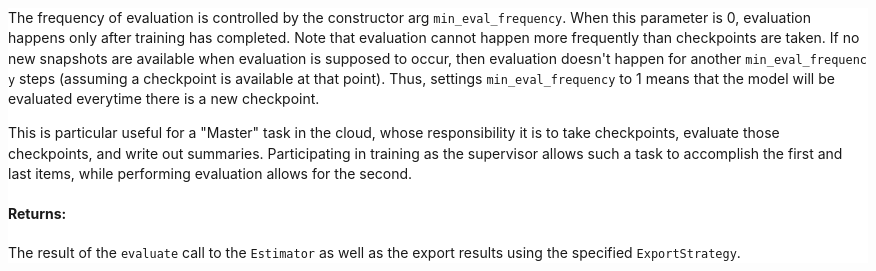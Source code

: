 The frequency of evaluation is controlled by the constructor arg
`min_eval_frequency`. When this parameter is 0, evaluation happens
only after training has completed. Note that evaluation cannot happen
more frequently than checkpoints are taken. If no new snapshots are
available when evaluation is supposed to occur, then evaluation doesn't
happen for another `min_eval_frequency` steps (assuming a checkpoint is
available at that point). Thus, settings `min_eval_frequency` to 1 means
that the model will be evaluated everytime there is a new checkpoint.

This is particular useful for a "Master" task in the cloud, whose
responsibility it is to take checkpoints, evaluate those checkpoints,
and write out summaries. Participating in training as the supervisor
allows such a task to accomplish the first and last items, while
performing evaluation allows for the second.

#### Returns:

The result of the `evaluate` call to the `Estimator` as well as the
export results using the specified `ExportStrategy`.



